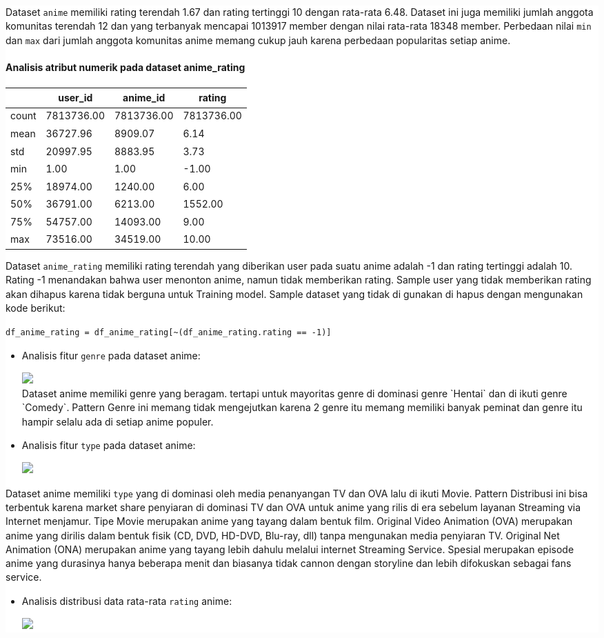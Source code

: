 Dataset `anime` memiliki rating terendah 1.67 dan rating tertinggi 10 dengan rata-rata 6.48. Dataset ini juga memiliki jumlah anggota komunitas terendah 12 dan yang terbanyak mencapai 1013917 member dengan nilai rata-rata 18348 member. Perbedaan nilai `min` dan `max` dari jumlah anggota komunitas anime memang cukup jauh karena perbedaan popularitas setiap anime.

#### Analisis atribut numerik pada dataset anime_rating

|       | user_id    | anime_id   | rating     |
|-------|------------|------------|------------|
| count | 7813736.00 | 7813736.00 | 7813736.00 |
| mean  |   36727.96 |    8909.07 | 6.14       |
| std   | 20997.95   | 8883.95    | 3.73       |
| min   | 1.00       | 1.00       | -1.00      |
| 25%   | 18974.00   | 1240.00    | 6.00       |
| 50%   | 36791.00   | 6213.00    | 1552.00    |
| 75%   | 54757.00   | 14093.00   | 9.00       |
| max   | 73516.00   | 34519.00   | 10.00      |

Dataset `anime_rating` memiliki rating terendah yang diberikan user pada suatu anime adalah -1 dan rating tertinggi adalah 10. Rating -1 menandakan bahwa user menonton anime, namun tidak memberikan rating. Sample user yang tidak memberikan rating akan dihapus karena tidak berguna untuk Training model.
Sample dataset yang tidak di gunakan di hapus dengan mengunakan kode berikut:
```
df_anime_rating = df_anime_rating[~(df_anime_rating.rating == -1)]
```

+ Analisis fitur `genre` pada dataset anime:
    <div><img src="https://github.com/hendradra1234/TimeSeries/blob/main/anime-genre-distribution.png?raw=true" width="500"/></div>
    Dataset anime memiliki genre yang beragam. tertapi untuk mayoritas genre di dominasi genre `Hentai` dan di ikuti genre `Comedy`. Pattern Genre ini memang tidak mengejutkan karena 2 genre itu memang memiliki banyak peminat dan genre itu hampir selalu ada di setiap anime populer.

+ Analisis fitur `type` pada dataset anime:
    <div><img src="https://github.com/hendradra1234/TimeSeries/blob/main/anime-type-distribution.png?raw=true" width="500"/></div>

Dataset anime memiliki `type` yang di dominasi oleh media penanyangan TV dan OVA lalu di ikuti Movie. Pattern Distribusi ini bisa terbentuk karena market share penyiaran di dominasi TV dan OVA untuk anime yang rilis di era sebelum layanan Streaming via Internet menjamur.
Tipe Movie merupakan anime yang tayang dalam bentuk film. Original Video Animation (OVA) merupakan anime yang dirilis dalam bentuk fisik (CD, DVD, HD-DVD, Blu-ray, dll) tanpa mengunakan media penyiaran TV. Original Net Animation (ONA) merupakan anime yang tayang lebih dahulu melalui internet Streaming Service. Spesial merupakan episode anime yang durasinya hanya beberapa menit dan biasanya tidak cannon dengan storyline dan lebih difokuskan sebagai fans service.

+ Analisis distribusi data rata-rata `rating` anime:

    <div><img src="https://github.com/hendradra1234/TimeSeries/blob/main/anime-avg-raring-distribution.png?raw=true" width="500"/></div>
